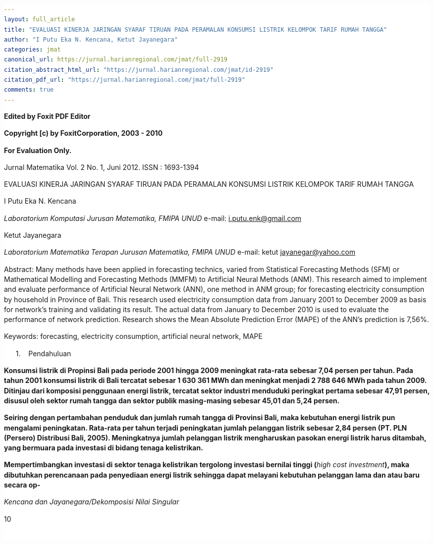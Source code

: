 ```yaml
---
layout: full_article
title: "EVALUASI KINERJA JARINGAN SYARAF TIRUAN PADA PERAMALAN KONSUMSI LISTRIK KELOMPOK TARIF RUMAH TANGGA"
author: "I Putu Eka N. Kencana, Ketut Jayanegara"
categories: jmat
canonical_url: https://jurnal.harianregional.com/jmat/full-2919 
citation_abstract_html_url: "https://jurnal.harianregional.com/jmat/id-2919"
citation_pdf_url: "https://jurnal.harianregional.com/jmat/full-2919"  
comments: true
---
```


<p><span class="font6" style="font-weight:bold;">Edited by Foxit PDF Editor</span></p>
<p><span class="font6" style="font-weight:bold;">Copyright [c) by FoxitCorporation, 2003 - 2010</span></p>
<p><span class="font6" style="font-weight:bold;">For Evaluation Only.</span></p>
<p><span class="font0">Jurnal Matematika Vol. 2 No. 1, Juni 2012. ISSN : 1693-1394</span></p>
<p><span class="font8">EVALUASI KINERJA JARINGAN SYARAF TIRUAN PADA PERAMALAN KONSUMSI LISTRIK KELOMPOK TARIF RUMAH TANGGA</span></p>
<p><span class="font7">I Putu Eka N. Kencana</span></p>
<p><span class="font5" style="font-style:italic;">Laboratorium Komputasi Jurusan Matematika, FMIPA UNUD </span><span class="font6">e-mail: </span><a href="mailto:i.putu.enk@gmail.com"><span class="font1">i.putu.enk@gmail.com</span></a></p>
<p><span class="font7">Ketut Jayanegara</span></p>
<p><span class="font5" style="font-style:italic;">Laboratorium Matematika Terapan Jurusan Matematika, FMIPA UNUD </span><span class="font6">e-mail: </span><span class="font1">ketut </span><a href="mailto:jayanegar@yahoo.com"><span class="font1">jayanegar@yahoo.com</span></a></p>
<p><span class="font5">Abstract: Many methods have been applied in forecasting technics, varied from Statistical Forecasting Methods (SFM) or Mathematical Modelling and Forecasting Methods (MMFM) to Artificial Neural Methods (ANM). This research aimed to implement and evaluate performance of Artificial Neural Network (ANN), one method in ANM group; for forecasting electricity consumption by household in Province of Bali. This research used electricity consumption data from January 2001 to December 2009 as basis for network’s training and validating its result. The actual data from January to December 2010 is used to evaluate the performance of network prediction. Research shows the Mean Absolute Prediction Error (MAPE) of the ANN’s prediction is 7,56%.</span></p>
<p><span class="font5">Keywords: forecasting, electricity consumption, artificial neural network, MAPE</span></p>
<ul style="list-style:none;"><li>
<p><span class="font7">1. &nbsp;&nbsp;&nbsp;Pendahuluan</span></p></li></ul>
<p><span class="font6" style="font-weight:bold;">Konsumsi listrik di Propinsi Bali pada periode 2001 hingga 2009 meningkat rata-rata sebesar 7,04 persen per tahun. Pada tahun 2001 konsumsi listrik di Bali tercatat sebesar 1 630 361 MWh dan meningkat menjadi 2 788 646 MWh pada tahun 2009. Ditinjau dari komposisi penggunaan energi listrik, tercatat sektor industri menduduki peringkat pertama sebesar 47,91 persen, disusul oleh sektor rumah tangga dan sektor publik masing-masing sebesar 45,01 dan 5,24 persen.</span></p>
<p><span class="font6" style="font-weight:bold;">Seiring dengan pertambahan penduduk dan jumlah rumah tangga di Provinsi Bali, maka kebutuhan energi listrik pun mengalami peningkatan. Rata-rata per tahun terjadi peningkatan jumlah pelanggan listrik sebesar 2,84 persen (PT. PLN (Persero) Distribusi Bali, 2005). Meningkatnya jumlah pelanggan listrik mengharuskan pasokan energi listrik harus ditambah, yang bermuara pada investasi di bidang tenaga kelistrikan.</span></p>
<p><span class="font6" style="font-weight:bold;">Mempertimbangkan investasi di sektor tenaga kelistrikan tergolong investasi bernilai tinggi (</span><span class="font6" style="font-style:italic;">high cost investment</span><span class="font6" style="font-weight:bold;">), maka dibutuhkan perencanaan pada penyediaan energi listrik sehingga dapat melayani kebutuhan pelanggan lama dan atau baru secara op-</span></p>
<p><span class="font5" style="font-style:italic;">Kencana dan Jayanegara/Dekomposisi Nilai Singular</span></p>
<div>
<p><span class="font5">10</span></p>
</div><br clear="all">
